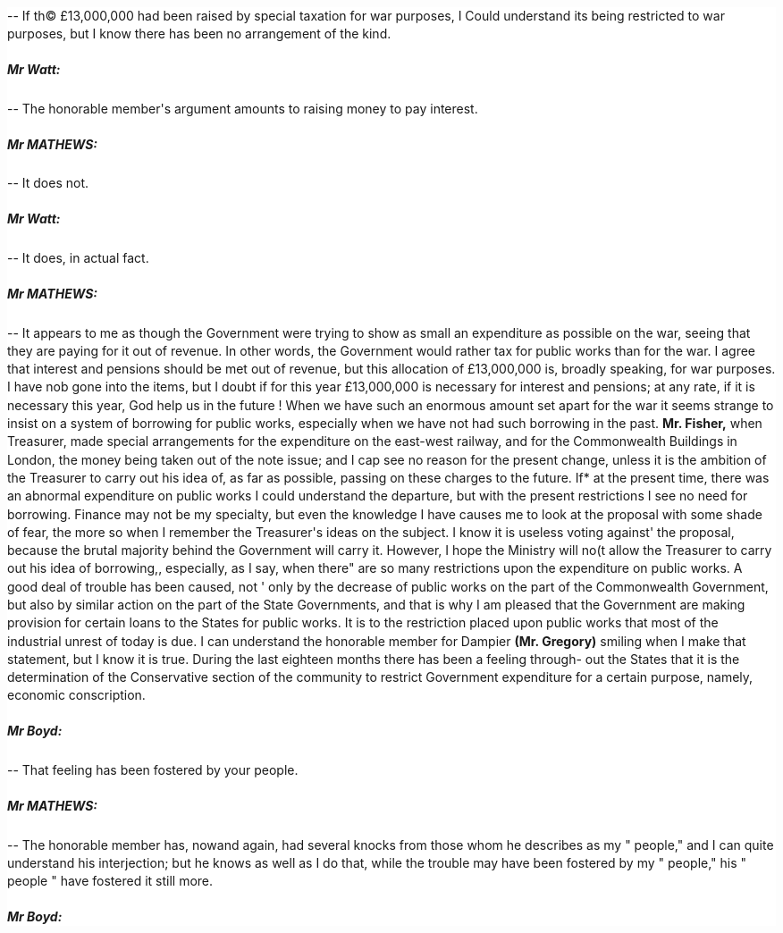 -- If th© £13,000,000 had been raised by special taxation for war purposes, I Could understand its being restricted to war purposes, but I know there has been no arrangement of the kind. 

##### Mr Watt:

-- The honorable member's argument amounts to raising money to pay interest. 

##### Mr MATHEWS:

-- It does not. 

##### Mr Watt:

-- It does, in actual fact. 

##### Mr MATHEWS:

-- It appears to me as though the Government were trying to show as small an expenditure as possible on the war, seeing that they are paying for it out of revenue. In other words, the Government would rather tax for public works than for the war. I agree that interest and pensions should be met out of revenue, but this allocation of £13,000,000 is, broadly speaking, for war purposes. I have nob gone into the items, but I doubt if for this year £13,000,000 is necessary for interest and pensions; at any rate, if it is necessary this year, God help us in the future ! When we have such an enormous amount set apart for the war it seems strange to insist on a system of borrowing for public works, especially when we have not had such borrowing in the past.  **Mr. Fisher,**  when Treasurer, made special arrangements for the expenditure on the east-west railway, and for the Commonwealth Buildings in London, the money being taken out of the note issue; and I cap see no reason for the present change, unless it is the ambition of the Treasurer to carry out his idea of, as far as possible, passing on these charges to the future. If* at the present time, there was an abnormal expenditure on public works I could understand the departure, but with the present restrictions I see no need for borrowing. Finance may not be my specialty, but even the knowledge I have causes me to look at the proposal with some shade of fear, the more so when I remember the Treasurer's ideas on the subject. I know it is useless voting against' the proposal, because the brutal majority behind the Government will carry it. However, I hope the Ministry will no(t allow the Treasurer to carry out his idea of borrowing,, especially, as I say, when there" are so many restrictions upon the expenditure on public works. A good deal of trouble has been caused, not ' only by the decrease of public works on the part of the Commonwealth Government, but also by similar action on the part of the State Governments, and that is why I am pleased that the Government are making provision for certain loans to the States for public works. It is to the restriction placed upon public works that most of the industrial unrest of today is due. I can understand the honorable member for Dampier  **(Mr. Gregory)**  smiling when I make that statement, but I know it is true. During the last eighteen months there has been a feeling through- out the States that it is the determination of the Conservative section of the community to restrict Government expenditure for a certain purpose, namely, economic conscription. 

##### Mr Boyd:

-- That feeling has been fostered by your people. 

##### Mr MATHEWS:

-- The honorable member has, nowand again, had several knocks from those whom he describes as my " people," and I can quite understand his interjection; but he knows as well as I do that, while the trouble may have been fostered by my " people," his " people " have fostered it still more. 

##### Mr Boyd:
